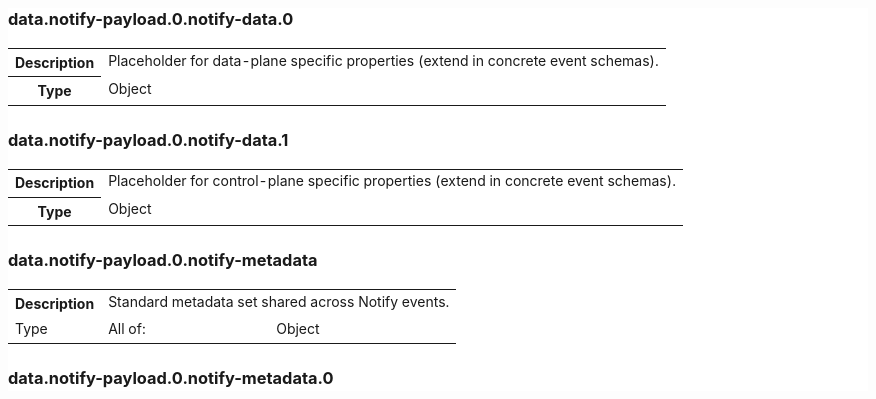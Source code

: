   </tbody>
</table>



### data.notify-payload.0.notify-data.0


<table class="jssd-property-table">
  <tbody>
    <tr>
      <th>Description</th>
      <td colspan="2">Placeholder for data-plane specific properties (extend in concrete event schemas).</td>
    </tr>
    <tr><th>Type</th><td colspan="2">Object</td></tr>
    
  </tbody>
</table>




### data.notify-payload.0.notify-data.1


<table class="jssd-property-table">
  <tbody>
    <tr>
      <th>Description</th>
      <td colspan="2">Placeholder for control-plane specific properties (extend in concrete event schemas).</td>
    </tr>
    <tr><th>Type</th><td colspan="2">Object</td></tr>
    
  </tbody>
</table>





### data.notify-payload.0.notify-metadata


<table class="jssd-property-table">
  <tbody>
    <tr>
      <th>Description</th>
      <td colspan="2">Standard metadata set shared across Notify events.</td>
    </tr>
    <tr><tr><td rowspan="1">Type</td><td rowspan="1">All of:</td><td>Object</td></tr></tr>
    
  </tbody>
</table>



### data.notify-payload.0.notify-metadata.0
